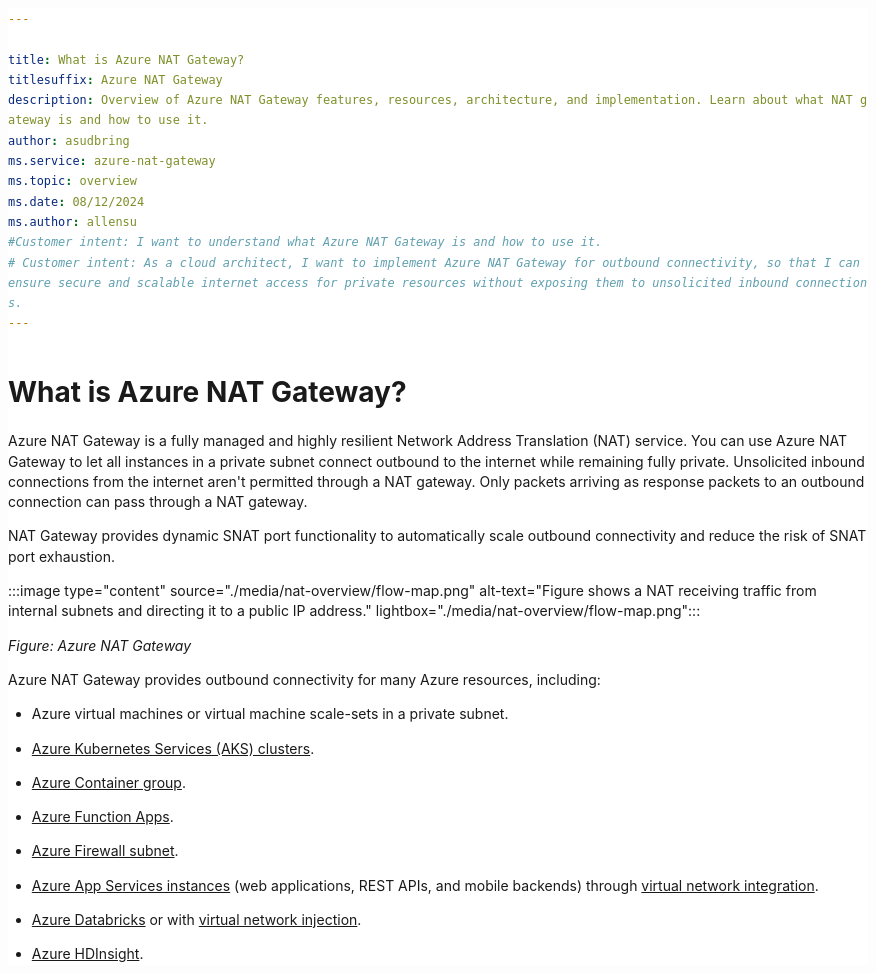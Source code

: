 ```yaml
---

title: What is Azure NAT Gateway?
titlesuffix: Azure NAT Gateway
description: Overview of Azure NAT Gateway features, resources, architecture, and implementation. Learn about what NAT gateway is and how to use it.
author: asudbring
ms.service: azure-nat-gateway
ms.topic: overview
ms.date: 08/12/2024
ms.author: allensu
#Customer intent: I want to understand what Azure NAT Gateway is and how to use it.
# Customer intent: As a cloud architect, I want to implement Azure NAT Gateway for outbound connectivity, so that I can ensure secure and scalable internet access for private resources without exposing them to unsolicited inbound connections.
---
```


# What is Azure NAT Gateway?

Azure NAT Gateway is a fully managed and highly resilient Network Address Translation (NAT) service. You can use Azure NAT Gateway to let all instances in a private subnet  connect outbound to the internet while remaining fully private. Unsolicited inbound connections from the internet aren't permitted through a NAT gateway. Only packets arriving as response packets to an outbound connection can pass through a NAT gateway.

NAT Gateway provides dynamic SNAT port functionality to automatically scale outbound connectivity and reduce the risk of SNAT port exhaustion. 

:::image type="content" source="./media/nat-overview/flow-map.png" alt-text="Figure shows a NAT receiving traffic from internal subnets and directing it to a public IP address." lightbox="./media/nat-overview/flow-map.png":::

*Figure: Azure NAT Gateway*

Azure NAT Gateway provides outbound connectivity for many Azure resources, including: 

* Azure virtual machines or virtual machine scale-sets in a private subnet.

* [Azure Kubernetes Services (AKS) clusters](/azure/aks/nat-gateway).

* [Azure Container group](/azure/container-instances/container-instances-nat-gateway).

* [Azure Function Apps](/azure/azure-functions/functions-how-to-use-nat-gateway).

* [Azure Firewall subnet](/azure/firewall/integrate-with-nat-gateway).

* [Azure App Services instances](/azure/app-service/networking/nat-gateway-integration) (web applications, REST APIs, and mobile backends) through [virtual network integration](/azure/app-service/overview-vnet-integration).

* [Azure Databricks](/azure/databricks/security/network/secure-cluster-connectivity#egress-with-default-managed-vnet) or with [virtual network injection](/azure/databricks/security/network/secure-cluster-connectivity#egress-with-vnet-injection).
* [Azure HDInsight](/azure/hdinsight/load-balancer-migration-guidelines#new-cluster-creation).
